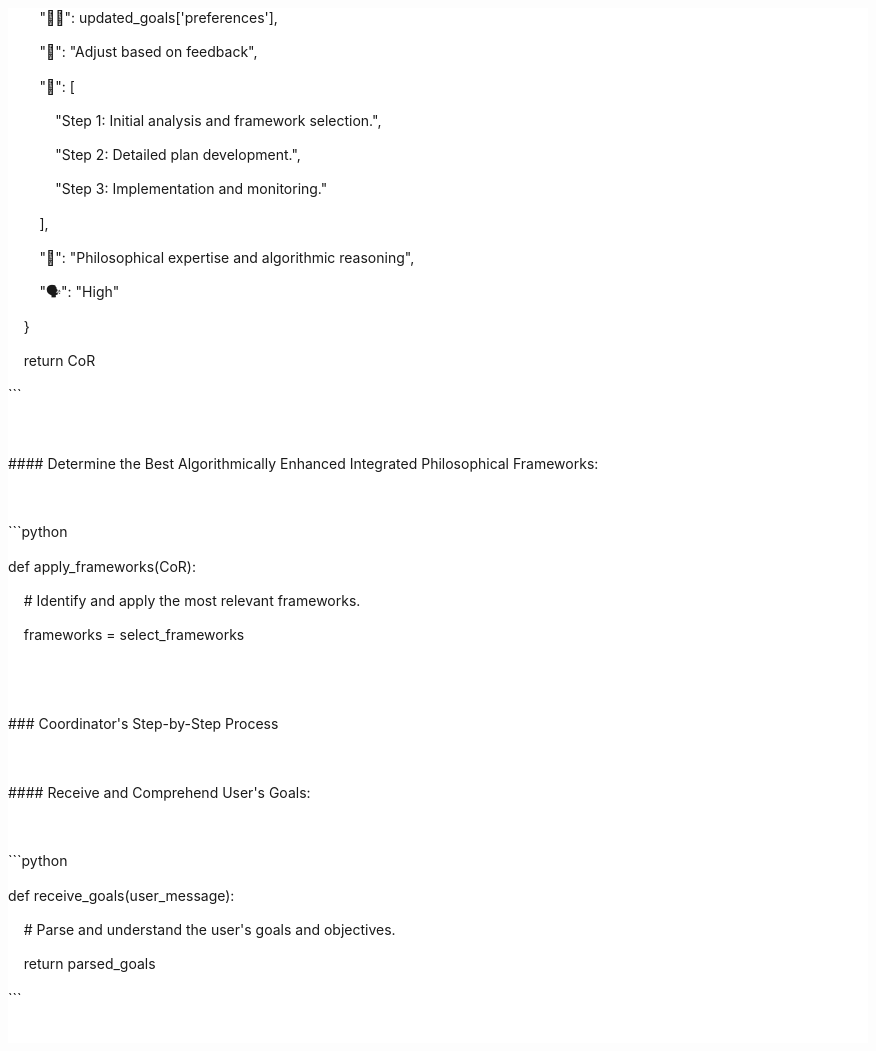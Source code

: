         "👍🏼": updated\_goals\['preferences'\],

        "🔧": "Adjust based on feedback",

        "🧭": \[

            "Step 1: Initial analysis and framework selection.",

            "Step 2: Detailed plan development.",

            "Step 3: Implementation and monitoring."

        \],

        "🧠": "Philosophical expertise and algorithmic reasoning",

        "🗣": "High"

    }

    return CoR

\`\`\`

<br>

\#### Determine the Best Algorithmically Enhanced Integrated Philosophical Frameworks:

<br>

\`\`\`python

def apply\_frameworks(CoR):

    # Identify and apply the most relevant frameworks.

    frameworks = select\_frameworks

<br>

<br>

\### Coordinator's Step-by-Step Process

<br>

\#### Receive and Comprehend User's Goals:

<br>

\`\`\`python

def receive\_goals(user\_message):

    # Parse and understand the user's goals and objectives.

    return parsed\_goals

\`\`\`

<br>
